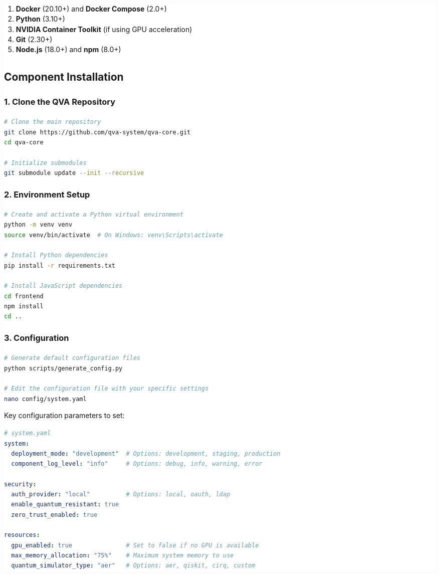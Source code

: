 1. **Docker** (20.10+) and **Docker Compose** (2.0+)
2. **Python** (3.10+)
3. **NVIDIA Container Toolkit** (if using GPU acceleration)
4. **Git** (2.30+)
5. **Node.js** (18.0+) and **npm** (8.0+)

## Component Installation

### 1. Clone the QVA Repository

```bash
# Clone the main repository
git clone https://github.com/qva-system/qva-core.git
cd qva-core

# Initialize submodules
git submodule update --init --recursive
```

### 2. Environment Setup

```bash
# Create and activate a Python virtual environment
python -m venv venv
source venv/bin/activate  # On Windows: venv\Scripts\activate

# Install Python dependencies
pip install -r requirements.txt

# Install JavaScript dependencies
cd frontend
npm install
cd ..
```

### 3. Configuration

```bash
# Generate default configuration files
python scripts/generate_config.py

# Edit the configuration file with your specific settings
nano config/system.yaml
```

Key configuration parameters to set:

```yaml
# system.yaml
system:
  deployment_mode: "development"  # Options: development, staging, production
  component_log_level: "info"     # Options: debug, info, warning, error

security:
  auth_provider: "local"          # Options: local, oauth, ldap
  enable_quantum_resistant: true
  zero_trust_enabled: true

resources:
  gpu_enabled: true               # Set to false if no GPU is available
  max_memory_allocation: "75%"    # Maximum system memory to use
  quantum_simulator_type: "aer"   # Options: aer, qiskit, cirq, custom
```
